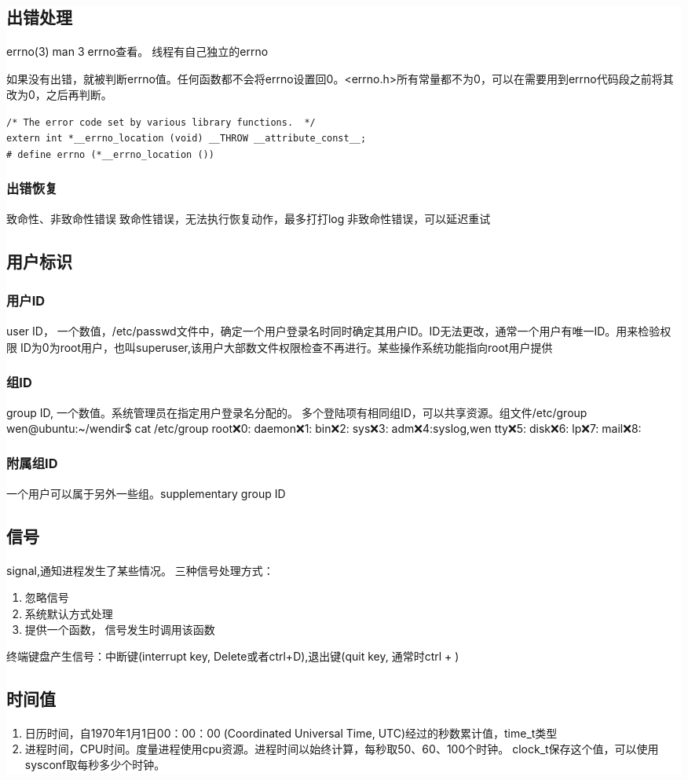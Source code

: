 ## 出错处理
errno(3)
man 3 errno查看。
线程有自己独立的errno

如果没有出错，就被判断errno值。任何函数都不会将errno设置回0。<errno.h>所有常量都不为0，可以在需要用到errno代码段之前将其改为0，之后再判断。
~~~
/* The error code set by various library functions.  */
extern int *__errno_location (void) __THROW __attribute_const__;
# define errno (*__errno_location ())
~~~
### 出错恢复
致命性、非致命性错误
致命性错误，无法执行恢复动作，最多打打log
非致命性错误，可以延迟重试
## 用户标识
### 用户ID
user ID， 一个数值，/etc/passwd文件中，确定一个用户登录名时同时确定其用户ID。ID无法更改，通常一个用户有唯一ID。用来检验权限
ID为0为root用户，也叫superuser,该用户大部数文件权限检查不再进行。某些操作系统功能指向root用户提供
### 组ID
group ID, 一个数值。系统管理员在指定用户登录名分配的。
多个登陆项有相同组ID，可以共享资源。组文件/etc/group
wen@ubuntu:~/wendir$ cat /etc/group
root:x:0:
daemon:x:1:
bin:x:2:
sys:x:3:
adm:x:4:syslog,wen
tty:x:5:
disk:x:6:
lp:x:7:
mail:x:8:
### 附属组ID
一个用户可以属于另外一些组。supplementary group ID
## 信号
signal,通知进程发生了某些情况。
三种信号处理方式：
1. 忽略信号
2. 系统默认方式处理
3. 提供一个函数， 信号发生时调用该函数

终端键盘产生信号：中断键(interrupt key, Delete或者ctrl+D),退出键(quit key, 通常时ctrl + \)
## 时间值
1. 日历时间，自1970年1月1日00：00：00 (Coordinated Universal Time, UTC)经过的秒数累计值，time_t类型
2. 进程时间，CPU时间。度量进程使用cpu资源。进程时间以始终计算，每秒取50、60、100个时钟。
clock_t保存这个值，可以使用sysconf取每秒多少个时钟。
